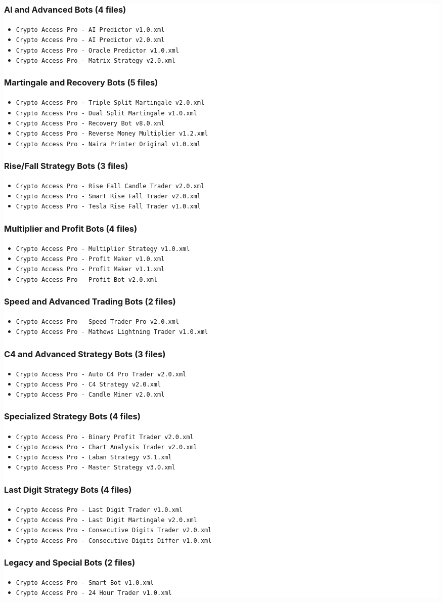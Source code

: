 ### **AI and Advanced Bots (4 files)**
- `Crypto Access Pro - AI Predictor v1.0.xml`
- `Crypto Access Pro - AI Predictor v2.0.xml`
- `Crypto Access Pro - Oracle Predictor v1.0.xml`
- `Crypto Access Pro - Matrix Strategy v2.0.xml`

### **Martingale and Recovery Bots (5 files)**
- `Crypto Access Pro - Triple Split Martingale v2.0.xml`
- `Crypto Access Pro - Dual Split Martingale v1.0.xml`
- `Crypto Access Pro - Recovery Bot v8.0.xml`
- `Crypto Access Pro - Reverse Money Multiplier v1.2.xml`
- `Crypto Access Pro - Naira Printer Original v1.0.xml`

### **Rise/Fall Strategy Bots (3 files)**
- `Crypto Access Pro - Rise Fall Candle Trader v2.0.xml`
- `Crypto Access Pro - Smart Rise Fall Trader v2.0.xml`
- `Crypto Access Pro - Tesla Rise Fall Trader v1.0.xml`

### **Multiplier and Profit Bots (4 files)**
- `Crypto Access Pro - Multiplier Strategy v1.0.xml`
- `Crypto Access Pro - Profit Maker v1.0.xml`
- `Crypto Access Pro - Profit Maker v1.1.xml`
- `Crypto Access Pro - Profit Bot v2.0.xml`

### **Speed and Advanced Trading Bots (2 files)**
- `Crypto Access Pro - Speed Trader Pro v2.0.xml`
- `Crypto Access Pro - Mathews Lightning Trader v1.0.xml`

### **C4 and Advanced Strategy Bots (3 files)**
- `Crypto Access Pro - Auto C4 Pro Trader v2.0.xml`
- `Crypto Access Pro - C4 Strategy v2.0.xml`
- `Crypto Access Pro - Candle Miner v2.0.xml`

### **Specialized Strategy Bots (4 files)**
- `Crypto Access Pro - Binary Profit Trader v2.0.xml`
- `Crypto Access Pro - Chart Analysis Trader v2.0.xml`
- `Crypto Access Pro - Laban Strategy v3.1.xml`
- `Crypto Access Pro - Master Strategy v3.0.xml`

### **Last Digit Strategy Bots (4 files)**
- `Crypto Access Pro - Last Digit Trader v1.0.xml`
- `Crypto Access Pro - Last Digit Martingale v2.0.xml`
- `Crypto Access Pro - Consecutive Digits Trader v2.0.xml`
- `Crypto Access Pro - Consecutive Digits Differ v1.0.xml`

### **Legacy and Special Bots (2 files)**
- `Crypto Access Pro - Smart Bot v1.0.xml`
- `Crypto Access Pro - 24 Hour Trader v1.0.xml`
